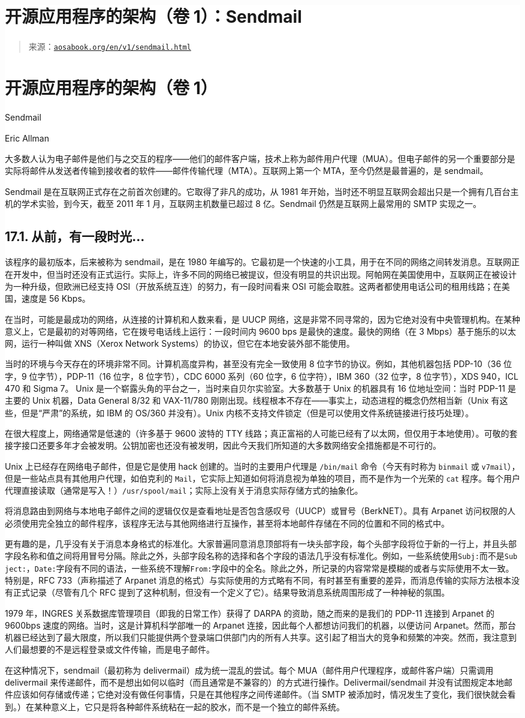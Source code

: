 

# 开源应用程序的架构（卷 1）：Sendmail

> 来源：[`aosabook.org/en/v1/sendmail.html`](https://aosabook.org/en/v1/sendmail.html)

# 开源应用程序的架构（卷 1）

Sendmail

Eric Allman

大多数人认为电子邮件是他们与之交互的程序——他们的邮件客户端，技术上称为邮件用户代理（MUA）。但电子邮件的另一个重要部分是实际将邮件从发送者传输到接收者的软件——邮件传输代理（MTA）。互联网上第一个 MTA，至今仍然是最普遍的，是 sendmail。

Sendmail 是在互联网正式存在之前首次创建的。它取得了非凡的成功，从 1981 年开始，当时还不明显互联网会超出只是一个拥有几百台主机的学术实验，到今天，截至 2011 年 1 月，互联网主机数量已超过 8 亿。Sendmail 仍然是互联网上最常用的 SMTP 实现之一。

## 17.1\. 从前，有一段时光…

该程序的最初版本，后来被称为 sendmail，是在 1980 年编写的。它最初是一个快速的小工具，用于在不同的网络之间转发消息。互联网正在开发中，但当时还没有正式运行。实际上，许多不同的网络已被提议，但没有明显的共识出现。阿帕网在美国使用中，互联网正在被设计为一种升级，但欧洲已经支持 OSI（开放系统互连）的努力，有一段时间看来 OSI 可能会取胜。这两者都使用电话公司的租用线路；在美国，速度是 56 Kbps。

在当时，可能是最成功的网络，从连接的计算机和人数来看，是 UUCP 网络，这是非常不同寻常的，因为它绝对没有中央管理机构。在某种意义上，它是最初的对等网络，它在拨号电话线上运行：一段时间内 9600 bps 是最快的速度。最快的网络（在 3 Mbps）基于施乐的以太网，运行一种叫做 XNS（Xerox Network Systems）的协议，但它在本地安装外部不能使用。

当时的环境与今天存在的环境非常不同。计算机高度异构，甚至没有完全一致使用 8 位字节的协议。例如，其他机器包括 PDP-10（36 位字，9 位字节），PDP-11（16 位字，8 位字节），CDC 6000 系列（60 位字，6 位字符），IBM 360（32 位字，8 位字节），XDS 940，ICL 470 和 Sigma 7。 Unix 是一个崭露头角的平台之一，当时来自贝尔实验室。大多数基于 Unix 的机器具有 16 位地址空间：当时 PDP-11 是主要的 Unix 机器，Data General 8/32 和 VAX-11/780 刚刚出现。线程根本不存在——事实上，动态进程的概念仍然相当新（Unix 有这些，但是“严肃”的系统，如 IBM 的 OS/360 并没有）。Unix 内核不支持文件锁定（但是可以使用文件系统链接进行技巧处理）。

在很大程度上，网络通常是低速的（许多基于 9600 波特的 TTY 线路；真正富裕的人可能已经有了以太网，但仅用于本地使用）。可敬的套接字接口还要多年才会被发明。公钥加密也还没有被发明，因此今天我们所知道的大多数网络安全措施都是不可行的。

Unix 上已经存在网络电子邮件，但是它是使用 hack 创建的。当时的主要用户代理是 `/bin/mail` 命令（今天有时称为 `binmail` 或 `v7mail`），但是一些站点具有其他用户代理，如伯克利的 `Mail`，它实际上知道如何将消息视为单独的项目，而不是作为一个光荣的 `cat` 程序。每个用户代理直接读取（通常是写入！）`/usr/spool/mail`；实际上没有关于消息实际存储方式的抽象化。

将消息路由到网络与本地电子邮件之间的逻辑仅仅是查看地址是否包含感叹号（UUCP）或冒号（BerkNET）。具有 Arpanet 访问权限的人必须使用完全独立的邮件程序，该程序无法与其他网络进行互操作，甚至将本地邮件存储在不同的位置和不同的格式中。

更有趣的是，几乎没有关于消息本身格式的标准化。大家普遍同意消息顶部将有一块头部字段，每个头部字段将位于新的一行上，并且头部字段名称和值之间将用冒号分隔。除此之外，头部字段名称的选择和各个字段的语法几乎没有标准化。例如，一些系统使用`Subj:`而不是`Subject:`，`Date:`字段有不同的语法，一些系统不理解`From:`字段中的全名。除此之外，所记录的内容常常是模糊的或者与实际使用不太一致。特别是，RFC 733（声称描述了 Arpanet 消息的格式）与实际使用的方式略有不同，有时甚至有重要的差异，而消息传输的实际方法根本没有正式记录（尽管有几个 RFC 提到了这种机制，但没有一个定义了它）。结果导致消息系统周围形成了一种神秘的氛围。

1979 年，INGRES 关系数据库管理项目（即我的日常工作）获得了 DARPA 的资助，随之而来的是我们的 PDP-11 连接到 Arpanet 的 9600bps 速度的网络。当时，这是计算机科学部唯一的 Arpanet 连接，因此每个人都想访问我们的机器，以便访问 Arpanet。然而，那台机器已经达到了最大限度，所以我们只能提供两个登录端口供部门内的所有人共享。这引起了相当大的竞争和频繁的冲突。然而，我注意到人们最想要的不是远程登录或文件传输，而是电子邮件。

在这种情况下，sendmail（最初称为 delivermail）成为统一混乱的尝试。每个 MUA（邮件用户代理程序，或邮件客户端）只需调用 delivermail 来传递邮件，而不是想出如何以临时（而且通常是不兼容的）的方式进行操作。Delivermail/sendmail 并没有试图规定本地邮件应该如何存储或传递；它绝对没有做任何事情，只是在其他程序之间传递邮件。（当 SMTP 被添加时，情况发生了变化，我们很快就会看到。）在某种意义上，它只是将各种邮件系统粘在一起的胶水，而不是一个独立的邮件系统。
